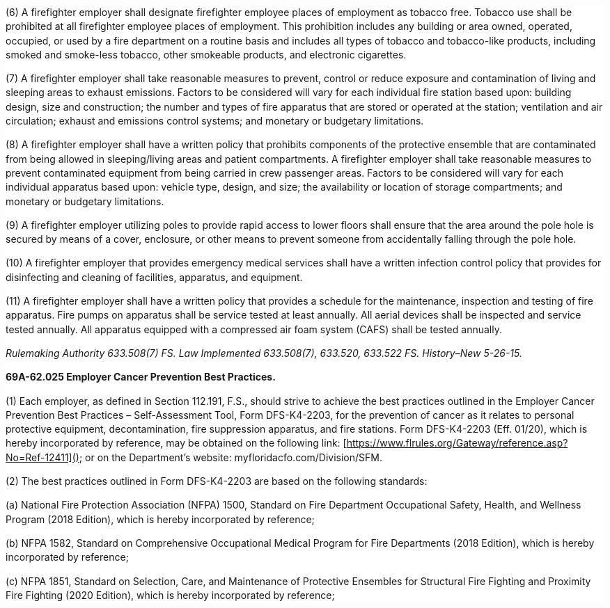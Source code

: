 (6) A firefighter employer shall designate firefighter employee places of employment as tobacco free. Tobacco use shall be prohibited at all firefighter employee places of employment. This prohibition includes any building or area owned, operated, occupied, or used by a fire department on a routine basis and includes all types of tobacco and tobacco-like products, including smoked and smoke-less tobacco, other smokeable products, and electronic cigarettes.

(7) A firefighter employer shall take reasonable measures to prevent, control or reduce exposure and contamination of living and sleeping areas to exhaust emissions. Factors to be considered will vary for each individual fire station based upon: building design, size and construction; the number and types of fire apparatus that are stored or operated at the station; ventilation and air circulation; exhaust and emissions control systems; and monetary or budgetary limitations.

(8) A firefighter employer shall have a written policy that prohibits components of the protective ensemble that are contaminated from being allowed in sleeping/living areas and patient compartments. A firefighter employer shall take reasonable measures to prevent contaminated equipment from being carried in crew passenger areas. Factors to be considered will vary for each individual apparatus based upon: vehicle type, design, and size; the availability or location of storage compartments; and monetary or budgetary limitations.

(9) A firefighter employer utilizing poles to provide rapid access to lower floors shall ensure that the area around the pole hole is secured by means of a cover, enclosure, or other means to prevent someone from accidentally falling through the pole hole.

(10) A firefighter employer that provides emergency medical services shall have a written infection control policy that provides for disinfecting and cleaning of facilities, apparatus, and equipment.

(11) A firefighter employer shall have a written policy that provides a schedule for the maintenance, inspection and testing of fire apparatus. Fire pumps on apparatus shall be service tested at least annually. All aerial devices shall be inspected and service tested annually. All apparatus equipped with a compressed air foam system (CAFS) shall be tested annually.

*Rulemaking Authority 633.508(7) FS. Law Implemented 633.508(7), 633.520, 633.522 FS. History–New 5-26-15.*

<a name="_hlk499729421"></a>**69A-62.025 <a name="_hlk26796181"></a>Employer Cancer Prevention Best Practices.**

(1) Each employer, as defined in Section 112.191, F.S., should strive to achieve the best practices outlined in the <a name="_hlk52532299"></a>Employer Cancer Prevention Best Practices – Self-Assessment Tool, Form DFS-K4-2203, for the prevention of cancer as it relates to personal protective equipment, decontamination, fire suppression apparatus, and fire stations. Form DFS-K4-2203 (Eff. 01/20), which is hereby incorporated by reference, may be obtained on the following link: [https://www.flrules.org/Gateway/reference.asp?No=Ref-12411](); or on the Department’s website: myfloridacfo.com/Division/SFM.

(2) The best practices outlined in Form DFS-K4-2203 are based on the following standards:

<a name="_hlk52532787"></a>(a) National Fire Protection Association (NFPA) 1500, Standard on Fire Department Occupational Safety, Health, and Wellness Program (2018 Edition), which is hereby incorporated by reference;

(b) NFPA 1582, Standard on Comprehensive Occupational Medical Program for Fire Departments (2018 Edition), which is hereby incorporated by reference;

(c) NFPA 1851, Standard on Selection, Care, and Maintenance of Protective Ensembles for Structural Fire Fighting and Proximity Fire Fighting (2020 Edition), which is hereby incorporated by reference;
